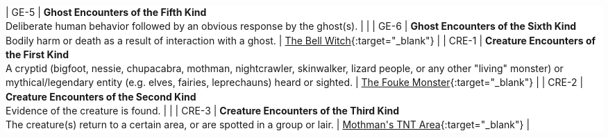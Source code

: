 | GE-5  | <strong>Ghost Encounters of the Fifth Kind</strong><br/>Deliberate human behavior followed by an obvious response by the ghost(s).                                                                                                                                                                                                                                                                                                                                                                                                                                                                                                                                                                                                                                                                                                                                                                                                                                                                                            |                                                                                                                                                                                            |
| GE-6  | <strong>Ghost Encounters of the Sixth Kind</strong><br/>Bodily harm or death as a result of interaction with a ghost.                                                                                                                                                                                                                                                                                                                                                                                                                                                                                                                                                                                                                                                                                                                                                                                                                                                                                                         | [The Bell Witch](https://customshousemuseum.org/news/the-bell-witch-the-scariest-ghost-story-in-tennessee/){:target="\_blank"}                                                             |
| CRE-1 | <strong>Creature Encounters of the First Kind</strong><br/>A cryptid (bigfoot, nessie, chupacabra, mothman, nightcrawler, skinwalker, lizard people, or any other "living" monster) or mythical/legendary entity (e.g. elves, fairies, leprechauns) heard or sighted.                                                                                                                                                                                                                                                                                                                                                                                                                                                                                                                                                                                                                                                                                                                                                         | [The Fouke Monster](http://www.foukemonster.net/sightings.htm){:target="\_blank"}                                                                                                          |
| CRE-2 | <strong>Creature Encounters of the Second Kind</strong><br/>Evidence of the creature is found.                                                                                                                                                                                                                                                                                                                                                                                                                                                                                                                                                                                                                                                                                                                                                                                                                                                                                                                                |                                                                                                                                                                                            |
| CRE-3 | <strong>Creature Encounters of the Third Kind</strong><br/>The creature(s) return to a certain area, or are spotted in a group or lair.                                                                                                                                                                                                                                                                                                                                                                                                                                                                                                                                                                                                                                                                                                                                                                                                                                                                                       | [Mothman's TNT Area](https://wvexplorer.com/2019/09/06/mothman-tnt-area-point-pleasant-wv-west-virginia/){:target="\_blank"}                                                               |